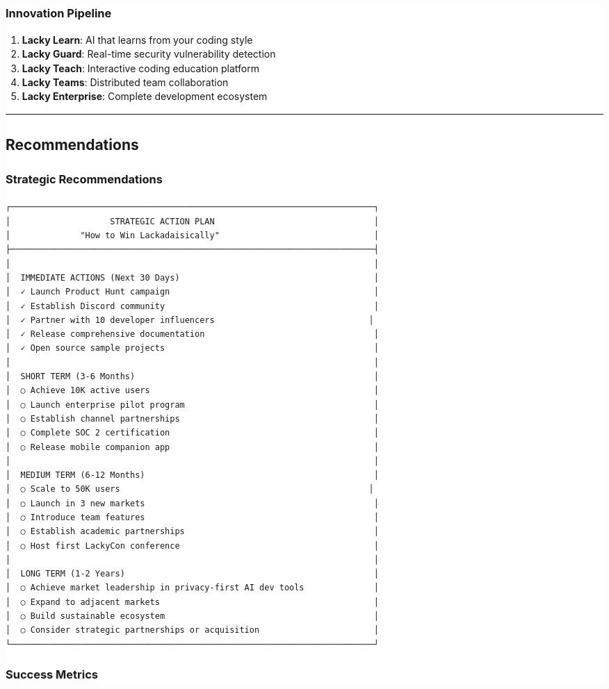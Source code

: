 ### Innovation Pipeline

1. **Lacky Learn**: AI that learns from your coding style
2. **Lacky Guard**: Real-time security vulnerability detection
3. **Lacky Teach**: Interactive coding education platform
4. **Lacky Teams**: Distributed team collaboration
5. **Lacky Enterprise**: Complete development ecosystem

---

## Recommendations

### Strategic Recommendations

```
┌─────────────────────────────────────────────────────────────────────────┐
│                    STRATEGIC ACTION PLAN                                │
│              "How to Win Lackadaisically"                               │
├─────────────────────────────────────────────────────────────────────────┤
│                                                                         │
│  IMMEDIATE ACTIONS (Next 30 Days)                                       │
│  ✓ Launch Product Hunt campaign                                         │
│  ✓ Establish Discord community                                          │
│  ✓ Partner with 10 developer influencers                               │
│  ✓ Release comprehensive documentation                                  │
│  ✓ Open source sample projects                                          │
│                                                                         │
│  SHORT TERM (3-6 Months)                                                │
│  ○ Achieve 10K active users                                             │
│  ○ Launch enterprise pilot program                                      │
│  ○ Establish channel partnerships                                       │
│  ○ Complete SOC 2 certification                                         │
│  ○ Release mobile companion app                                         │
│                                                                         │
│  MEDIUM TERM (6-12 Months)                                              │
│  ○ Scale to 50K users                                                  │
│  ○ Launch in 3 new markets                                              │
│  ○ Introduce team features                                              │
│  ○ Establish academic partnerships                                      │
│  ○ Host first LackyCon conference                                       │
│                                                                         │
│  LONG TERM (1-2 Years)                                                  │
│  ○ Achieve market leadership in privacy-first AI dev tools              │
│  ○ Expand to adjacent markets                                           │
│  ○ Build sustainable ecosystem                                          │
│  ○ Consider strategic partnerships or acquisition                       │
└─────────────────────────────────────────────────────────────────────────┘
```

### Success Metrics
